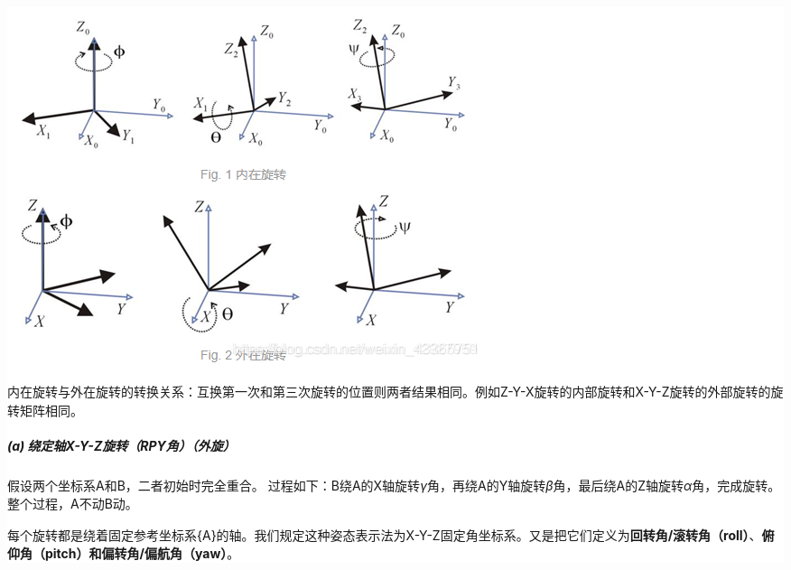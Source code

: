 ![intrinsic_extrinsic_rotation](assets/intrinsic_extrinsic_rotation.png)

内在旋转与外在旋转的转换关系：互换第一次和第三次旋转的位置则两者结果相同。例如Z-Y-X旋转的内部旋转和X-Y-Z旋转的外部旋转的旋转矩阵相同。  

##### (a) 绕定轴X-Y-Z旋转（RPY角）（外旋）

假设两个坐标系A和B，二者初始时完全重合。 过程如下：B绕A的X轴旋转$\gamma$角，再绕A的Y轴旋转$\beta$角，最后绕A的Z轴旋转$\alpha$角，完成旋转。整个过程，A不动B动。 

每个旋转都是绕着固定参考坐标系{A}的轴。我们规定这种姿态表示法为X-Y-Z固定角坐标系。又是把它们定义为**回转角/滚转角（roll）**、**俯仰角（pitch）**和**偏转角/偏航角（yaw）**。
